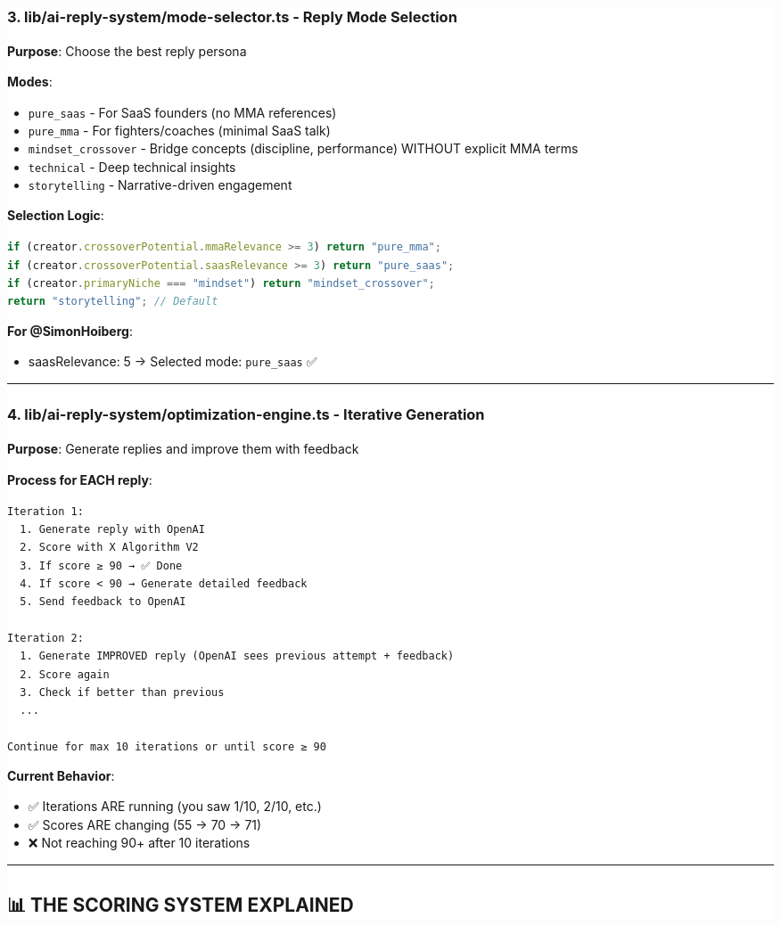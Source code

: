 
### 3. **lib/ai-reply-system/mode-selector.ts** - Reply Mode Selection
**Purpose**: Choose the best reply persona

**Modes**:
- `pure_saas` - For SaaS founders (no MMA references)
- `pure_mma` - For fighters/coaches (minimal SaaS talk)
- `mindset_crossover` - Bridge concepts (discipline, performance) WITHOUT explicit MMA terms
- `technical` - Deep technical insights
- `storytelling` - Narrative-driven engagement

**Selection Logic**:
```typescript
if (creator.crossoverPotential.mmaRelevance >= 3) return "pure_mma";
if (creator.crossoverPotential.saasRelevance >= 3) return "pure_saas";
if (creator.primaryNiche === "mindset") return "mindset_crossover";
return "storytelling"; // Default
```

**For @SimonHoiberg**:
- saasRelevance: 5 → Selected mode: `pure_saas` ✅

---

### 4. **lib/ai-reply-system/optimization-engine.ts** - Iterative Generation
**Purpose**: Generate replies and improve them with feedback

**Process for EACH reply**:
```
Iteration 1:
  1. Generate reply with OpenAI
  2. Score with X Algorithm V2
  3. If score ≥ 90 → ✅ Done
  4. If score < 90 → Generate detailed feedback
  5. Send feedback to OpenAI

Iteration 2:
  1. Generate IMPROVED reply (OpenAI sees previous attempt + feedback)
  2. Score again
  3. Check if better than previous
  ...

Continue for max 10 iterations or until score ≥ 90
```

**Current Behavior**:
- ✅ Iterations ARE running (you saw 1/10, 2/10, etc.)
- ✅ Scores ARE changing (55 → 70 → 71)
- ❌ Not reaching 90+ after 10 iterations

---

## 📊 THE SCORING SYSTEM EXPLAINED

